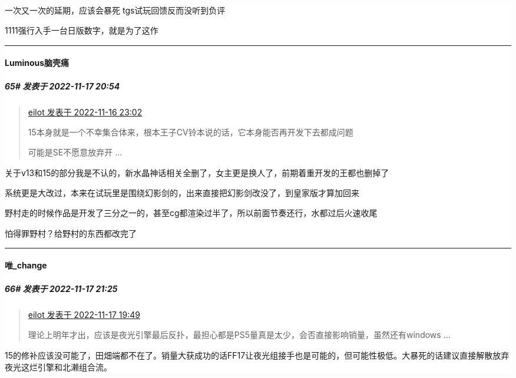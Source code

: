一次又一次的延期，应该会暴死</blockquote>
tgs试玩回馈反而没听到负评

1111强行入手一台日版数字，就是为了这作

*****

####  Luminous脑壳痛  
##### 65#       发表于 2022-11-17 20:54

<blockquote><a href="httphttps://bbs.saraba1st.com/2b/forum.php?mod=redirect&amp;goto=findpost&amp;pid=58468402&amp;ptid=2105245" target="_blank">eilot 发表于 2022-11-16 23:02</a>

15本身就是一个不幸集合体来，根本王子CV铃本说的话，它本身能否再开发下去都成问题

可能是SE不愿意放弃开 ...</blockquote>
关于v13和15的部分我是不认的，新水晶神话相关全删了，女主更是换人了，前期着重开发的王都也删掉了

系统更是大改过，本来在试玩里是围绕幻影剑的，出来直接把幻影剑改没了，到皇家版才算加回来

野村走的时候作品是开发了三分之一的，甚至cg都渲染过半了，所以前面节奏还行，水都过后火速收尾

怕得罪野村？给野村的东西都改完了

*****

####  唯_change  
##### 66#       发表于 2022-11-17 21:25

<blockquote><a href="httphttps://bbs.saraba1st.com/2b/forum.php?mod=redirect&amp;goto=findpost&amp;pid=58477662&amp;ptid=2105245" target="_blank">eilot 发表于 2022-11-17 19:49</a>

理论上明年才出，应该是夜光引擎最后反扑，最担心都是PS5量真是太少，会否直接影响销量，虽然还有windows ...</blockquote>
15的修补应该没可能了，田畑端都不在了。销量大获成功的话FF17让夜光组接手也是可能的，但可能性极低。大暴死的话建议直接解散放弃夜光这烂引擎和北濑组合流。

